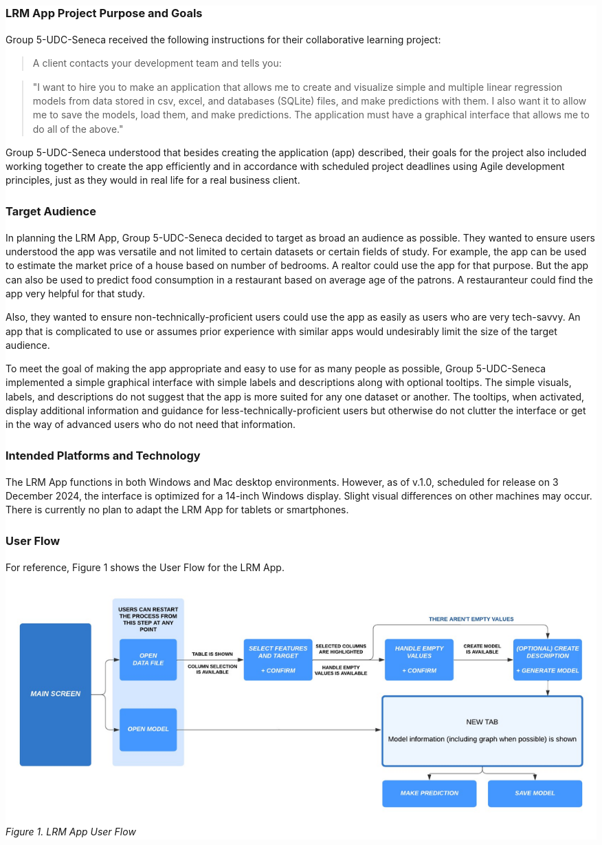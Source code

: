 ### LRM App Project Purpose and Goals
Group 5-UDC-Seneca received the following instructions for their collaborative learning project:

> A client contacts your development team and tells you:

> "I want to hire you to make an application that allows me to create and visualize simple and multiple linear regression models from data stored in csv, excel, and databases (SQLite) files, and make predictions with them. I also want it to allow me to save the models, load them, and make predictions. The application must have a graphical interface that allows me to do all of the above."

Group 5-UDC-Seneca understood that besides creating the application (app) described, their goals for the project also included working together to create the app efficiently and in accordance with scheduled project deadlines using Agile development principles, just as they would in real life for a real business client.

### Target Audience
In planning the LRM App, Group 5-UDC-Seneca decided to target as broad an audience as possible. They wanted to ensure users understood the app was versatile and not limited to certain datasets or certain fields of study. For example, the app can be used to estimate the market price of a house based on number of bedrooms. A realtor could use the app for that purpose. But the app can also be used to predict food consumption in a restaurant based on average age of the patrons. A restauranteur could find the app very helpful for that study. 

Also, they wanted to ensure non-technically-proficient users could use the app as easily as users who are very tech-savvy. An app that is complicated to use or assumes prior experience with similar apps would undesirably limit the size of the target audience. 

To meet the goal of making the app appropriate and easy to use for as many people as possible, Group 5-UDC-Seneca implemented a simple graphical interface with simple labels and descriptions along with optional tooltips. The simple visuals, labels, and descriptions do not suggest that the app is more suited for any one dataset or another. The tooltips, when activated, display additional information and guidance for less-technically-proficient users but otherwise do not clutter the interface or get in the way of advanced users who do not need that information. 

### Intended Platforms and Technology
The LRM App functions in both Windows and Mac desktop environments. However, as of v.1.0, scheduled for release on 3 December 2024, the interface is optimized for a 14-inch Windows display. Slight visual differences on other machines may occur. There is currently no plan to adapt the LRM App for tablets or smartphones. 

### User Flow
For reference, Figure 1 shows the User Flow for the LRM App.

![alt text](/images/process.jpg "Screenshot of LRM App User Flow diagram")
*Figure 1. LRM App User Flow*
